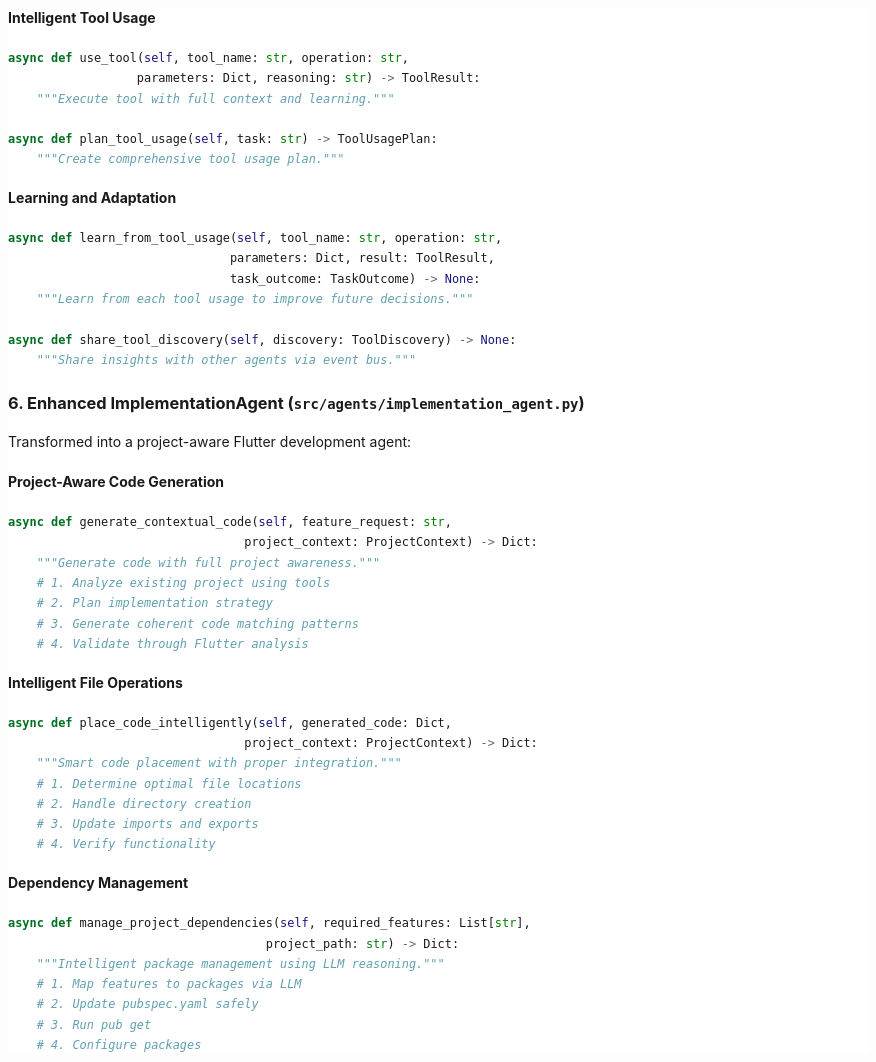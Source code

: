 #### Intelligent Tool Usage
```python
async def use_tool(self, tool_name: str, operation: str, 
                  parameters: Dict, reasoning: str) -> ToolResult:
    """Execute tool with full context and learning."""
    
async def plan_tool_usage(self, task: str) -> ToolUsagePlan:
    """Create comprehensive tool usage plan."""
```

#### Learning and Adaptation
```python
async def learn_from_tool_usage(self, tool_name: str, operation: str,
                               parameters: Dict, result: ToolResult,
                               task_outcome: TaskOutcome) -> None:
    """Learn from each tool usage to improve future decisions."""
    
async def share_tool_discovery(self, discovery: ToolDiscovery) -> None:
    """Share insights with other agents via event bus."""
```

### 6. Enhanced ImplementationAgent (`src/agents/implementation_agent.py`)

Transformed into a project-aware Flutter development agent:

#### Project-Aware Code Generation
```python
async def generate_contextual_code(self, feature_request: str, 
                                 project_context: ProjectContext) -> Dict:
    """Generate code with full project awareness."""
    # 1. Analyze existing project using tools
    # 2. Plan implementation strategy
    # 3. Generate coherent code matching patterns
    # 4. Validate through Flutter analysis
```

#### Intelligent File Operations  
```python
async def place_code_intelligently(self, generated_code: Dict,
                                 project_context: ProjectContext) -> Dict:
    """Smart code placement with proper integration."""
    # 1. Determine optimal file locations
    # 2. Handle directory creation
    # 3. Update imports and exports
    # 4. Verify functionality
```

#### Dependency Management
```python
async def manage_project_dependencies(self, required_features: List[str],
                                    project_path: str) -> Dict:
    """Intelligent package management using LLM reasoning."""
    # 1. Map features to packages via LLM
    # 2. Update pubspec.yaml safely
    # 3. Run pub get
    # 4. Configure packages
```

